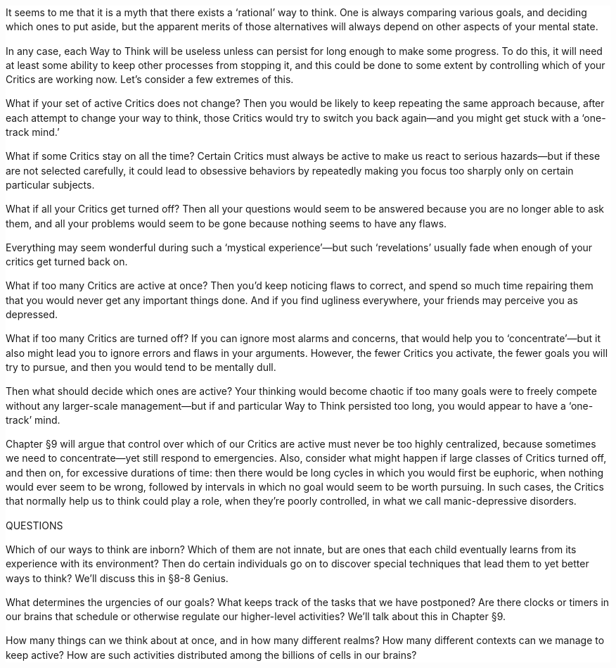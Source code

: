 It seems to me that it is a myth that there exists a ‘rational’ way to think. One is always comparing various goals, and deciding which ones to put aside, but the apparent merits of those alternatives will always depend on other aspects of your mental state.

In any case, each Way to Think will be useless unless can persist for long enough to make some progress. To do this, it will need at least some ability to keep other processes from stopping it, and this could be done to some extent by controlling which of your Critics are working now. Let’s consider a few extremes of this.

What if your set of active Critics does not change? Then you would be likely to keep repeating the same approach because, after each attempt to change your way to think, those Critics would try to switch you back again—and you might get stuck with a ‘one-track mind.’

What if some Critics stay on all the time? Certain Critics must always be active to make us react to serious hazards—but if these are not selected carefully, it could lead to obsessive behaviors by repeatedly making you focus too sharply only on certain particular subjects.

What if all your Critics get turned off? Then all your questions would seem to be answered because you are no longer able to ask them, and all your problems would seem to be gone because nothing seems to have any flaws.

Everything may seem wonderful during such a ‘mystical experience’—but such ‘revelations’ usually fade when enough of your critics get turned back on.

What if too many Critics are active at once? Then you’d keep noticing flaws to correct, and spend so much time repairing them that you would never get any important things done. And if you find ugliness everywhere, your friends may perceive you as depressed.

What if too many Critics are turned off? If you can ignore most alarms and concerns, that would help you to ‘concentrate’—but it also might lead you to ignore errors and flaws in your arguments. However, the fewer Critics you activate, the fewer goals you will try to pursue, and then you would tend to be mentally dull.

Then what should decide which ones are active? Your thinking would become chaotic if too many goals were to freely compete without any larger-scale management—but if and particular Way to Think persisted too long, you would appear to have a ‘one-track’ mind.

Chapter §9 will argue that control over which of our Critics are active must never be too highly centralized, because sometimes we need to concentrate—yet still respond to emergencies. Also, consider what might happen if large classes of Critics turned off, and then on, for excessive durations of time: then there would be long cycles in which you would first be euphoric, when nothing would ever seem to be wrong, followed by intervals in which no goal would seem to be worth pursuing. In such cases, the Critics that normally help us to think could play a role, when they’re poorly controlled, in what we call manic-depressive disorders.

QUESTIONS

Which of our ways to think are inborn? Which of them are not innate, but are ones that each child eventually learns from its experience with its environment? Then do certain individuals go on to discover special techniques that lead them to yet better ways to think? We’ll discuss this in §8-8 Genius.

What determines the urgencies of our goals? What keeps track of the tasks that we have postponed? Are there clocks or timers in our brains that schedule or otherwise regulate our higher-level activities? We’ll talk about this in Chapter §9.

How many things can we think about at once, and in how many different realms? How many different contexts can we manage to keep active? How are such activities distributed among the billions of cells in our brains?
